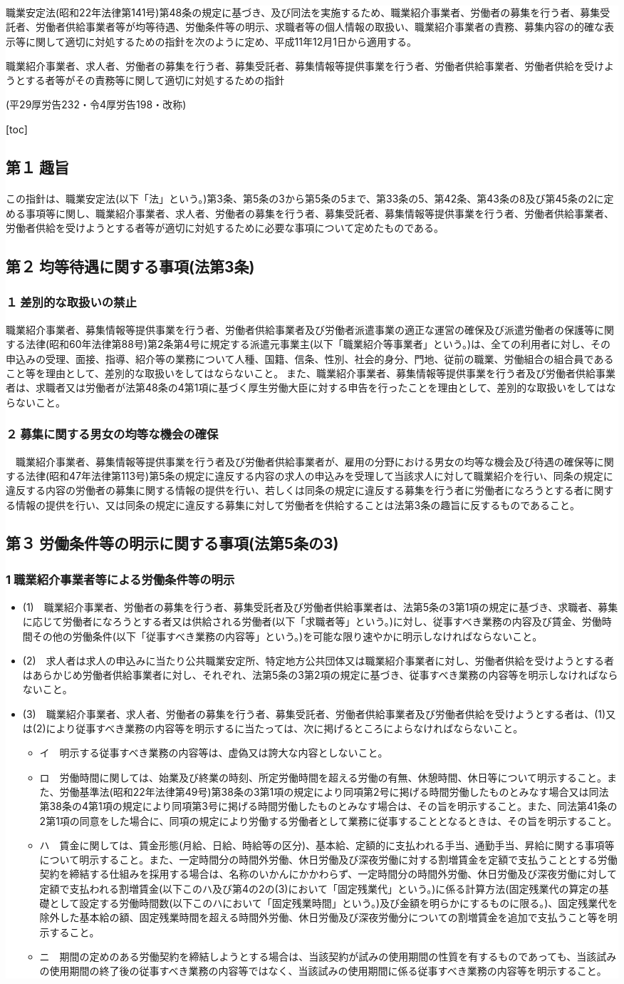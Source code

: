 職業安定法(昭和22年法律第141号)第48条の規定に基づき、及び同法を実施するため、職業紹介事業者、労働者の募集を行う者、募集受託者、労働者供給事業者等が均等待遇、労働条件等の明示、求職者等の個人情報の取扱い、職業紹介事業者の責務、募集内容の的確な表示等に関して適切に対処するための指針を次のように定め、平成11年12月1日から適用する。

職業紹介事業者、求人者、労働者の募集を行う者、募集受託者、募集情報等提供事業を行う者、労働者供給事業者、労働者供給を受けようとする者等がその責務等に関して適切に対処するための指針

(平29厚労告232・令4厚労告198・改称)

[toc]

## 第１ 趣旨
この指針は、職業安定法(以下「法」という。)第3条、第5条の3から第5条の5まで、第33条の5、第42条、第43条の8及び第45条の2に定める事項等に関し、職業紹介事業者、求人者、労働者の募集を行う者、募集受託者、募集情報等提供事業を行う者、労働者供給事業者、労働者供給を受けようとする者等が適切に対処するために必要な事項について定めたものである。

## 第２ 均等待遇に関する事項(法第3条)

### １ 差別的な取扱いの禁止
職業紹介事業者、募集情報等提供事業を行う者、労働者供給事業者及び労働者派遣事業の適正な運営の確保及び派遣労働者の保護等に関する法律(昭和60年法律第88号)第2条第4号に規定する派遣元事業主(以下「職業紹介等事業者」という。)は、全ての利用者に対し、その申込みの受理、面接、指導、紹介等の業務について人種、国籍、信条、性別、社会的身分、門地、従前の職業、労働組合の組合員であること等を理由として、差別的な取扱いをしてはならないこと。
また、職業紹介事業者、募集情報等提供事業を行う者及び労働者供給事業者は、求職者又は労働者が法第48条の4第1項に基づく厚生労働大臣に対する申告を行ったことを理由として、差別的な取扱いをしてはならないこと。

### ２ 募集に関する男女の均等な機会の確保
　職業紹介事業者、募集情報等提供事業を行う者及び労働者供給事業者が、雇用の分野における男女の均等な機会及び待遇の確保等に関する法律(昭和47年法律第113号)第5条の規定に違反する内容の求人の申込みを受理して当該求人に対して職業紹介を行い、同条の規定に違反する内容の労働者の募集に関する情報の提供を行い、若しくは同条の規定に違反する募集を行う者に労働者になろうとする者に関する情報の提供を行い、又は同条の規定に違反する募集に対して労働者を供給することは法第3条の趣旨に反するものであること。

## 第３ 労働条件等の明示に関する事項(法第5条の3)
### 1 職業紹介事業者等による労働条件等の明示

* (1)　職業紹介事業者、労働者の募集を行う者、募集受託者及び労働者供給事業者は、法第5条の3第1項の規定に基づき、求職者、募集に応じて労働者になろうとする者又は供給される労働者(以下「求職者等」という。)に対し、従事すべき業務の内容及び賃金、労働時間その他の労働条件(以下「従事すべき業務の内容等」という。)を可能な限り速やかに明示しなければならないこと。

* (2)　求人者は求人の申込みに当たり公共職業安定所、特定地方公共団体又は職業紹介事業者に対し、労働者供給を受けようとする者はあらかじめ労働者供給事業者に対し、それぞれ、法第5条の3第2項の規定に基づき、従事すべき業務の内容等を明示しなければならないこと。

* (3)　職業紹介事業者、求人者、労働者の募集を行う者、募集受託者、労働者供給事業者及び労働者供給を受けようとする者は、(1)又は(2)により従事すべき業務の内容等を明示するに当たっては、次に掲げるところによらなければならないこと。

  * イ　明示する従事すべき業務の内容等は、虚偽又は誇大な内容としないこと。

  * ロ　労働時間に関しては、始業及び終業の時刻、所定労働時間を超える労働の有無、休憩時間、休日等について明示すること。また、労働基準法(昭和22年法律第49号)第38条の3第1項の規定により同項第2号に掲げる時間労働したものとみなす場合又は同法第38条の4第1項の規定により同項第3号に掲げる時間労働したものとみなす場合は、その旨を明示すること。また、同法第41条の2第1項の同意をした場合に、同項の規定により労働する労働者として業務に従事することとなるときは、その旨を明示すること。

  * ハ　賃金に関しては、賃金形態(月給、日給、時給等の区分)、基本給、定額的に支払われる手当、通勤手当、昇給に関する事項等について明示すること。また、一定時間分の時間外労働、休日労働及び深夜労働に対する割増賃金を定額で支払うこととする労働契約を締結する仕組みを採用する場合は、名称のいかんにかかわらず、一定時間分の時間外労働、休日労働及び深夜労働に対して定額で支払われる割増賃金(以下このハ及び第4の2の(3)において「固定残業代」という。)に係る計算方法(固定残業代の算定の基礎として設定する労働時間数(以下このハにおいて「固定残業時間」という。)及び金額を明らかにするものに限る。)、固定残業代を除外した基本給の額、固定残業時間を超える時間外労働、休日労働及び深夜労働分についての割増賃金を追加で支払うこと等を明示すること。

  * ニ　期間の定めのある労働契約を締結しようとする場合は、当該契約が試みの使用期間の性質を有するものであっても、当該試みの使用期間の終了後の従事すべき業務の内容等ではなく、当該試みの使用期間に係る従事すべき業務の内容等を明示すること。

